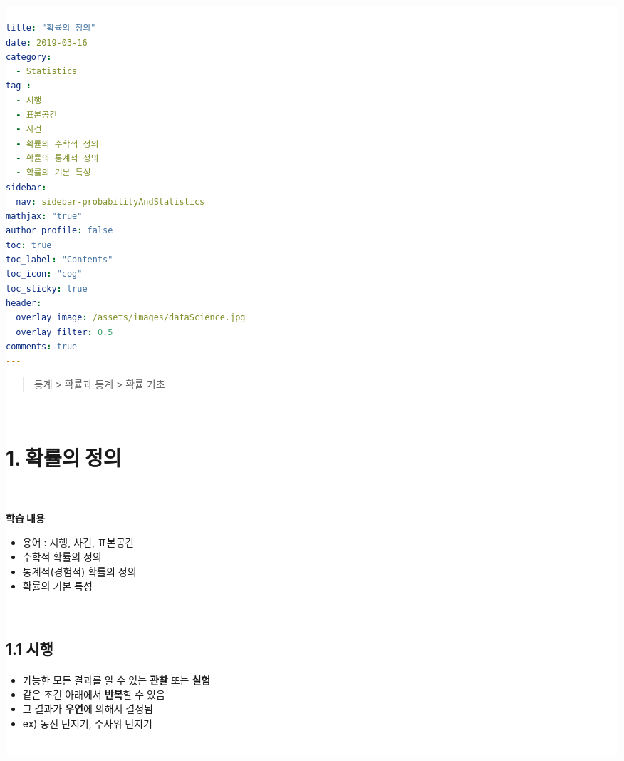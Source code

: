 ```yaml
---
title: "확률의 정의"
date: 2019-03-16
category:
  - Statistics
tag :
  - 시행
  - 표본공간
  - 사건
  - 확률의 수학적 정의
  - 확률의 통계적 정의
  - 확률의 기본 특성
sidebar:
  nav: sidebar-probabilityAndStatistics
mathjax: "true"
author_profile: false
toc: true
toc_label: "Contents"
toc_icon: "cog"
toc_sticky: true
header:
  overlay_image: /assets/images/dataScience.jpg
  overlay_filter: 0.5
comments: true
---
```

> 통계 > 확률과 통계 > 확률 기초

<br>

# 1. 확률의 정의

<br>

**학습 내용**

- 용어 : 시행, 사건, 표본공간
- 수학적 확률의 정의
- 통계적(경험적) 확률의 정의
- 확률의 기본 특성

<br>

## 1.1 시행

- 가능한 모든 결과를 알 수 있는 **관찰** 또는 **실험**
- 같은 조건 아래에서 **반복**할 수 있음
- 그 결과가 **우연**에 의해서 결정됨
- ex) 동전 던지기, 주사위 던지기

<br>
